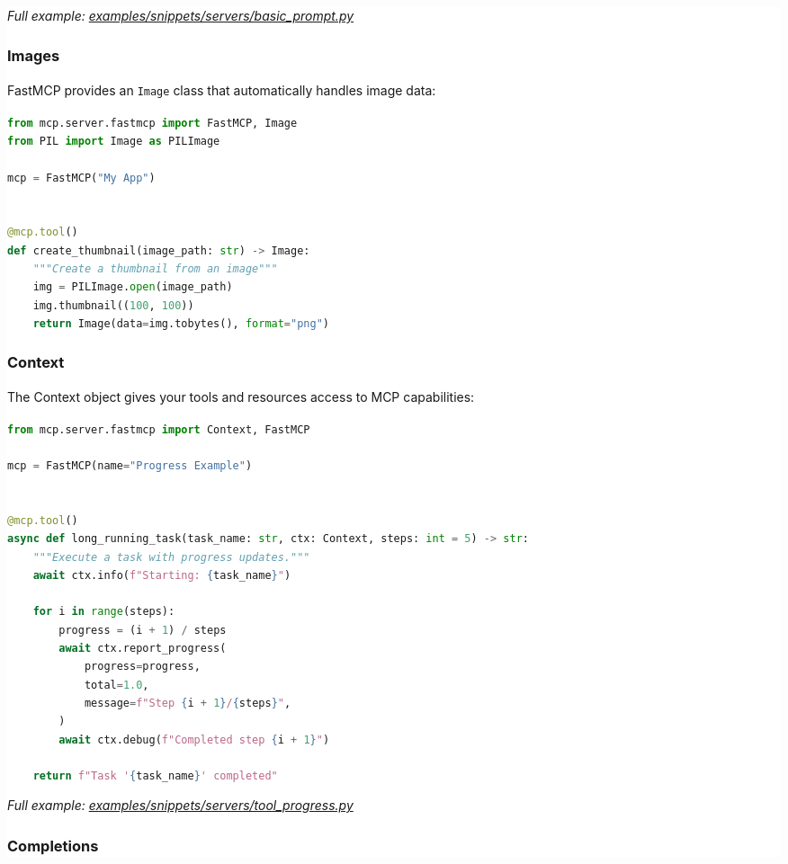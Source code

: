 _Full example: [examples/snippets/servers/basic_prompt.py](https://github.com/modelcontextprotocol/python-sdk/blob/main/examples/snippets/servers/basic_prompt.py)_


### Images

FastMCP provides an `Image` class that automatically handles image data:

```python
from mcp.server.fastmcp import FastMCP, Image
from PIL import Image as PILImage

mcp = FastMCP("My App")


@mcp.tool()
def create_thumbnail(image_path: str) -> Image:
    """Create a thumbnail from an image"""
    img = PILImage.open(image_path)
    img.thumbnail((100, 100))
    return Image(data=img.tobytes(), format="png")
```

### Context

The Context object gives your tools and resources access to MCP capabilities:


```python
from mcp.server.fastmcp import Context, FastMCP

mcp = FastMCP(name="Progress Example")


@mcp.tool()
async def long_running_task(task_name: str, ctx: Context, steps: int = 5) -> str:
    """Execute a task with progress updates."""
    await ctx.info(f"Starting: {task_name}")

    for i in range(steps):
        progress = (i + 1) / steps
        await ctx.report_progress(
            progress=progress,
            total=1.0,
            message=f"Step {i + 1}/{steps}",
        )
        await ctx.debug(f"Completed step {i + 1}")

    return f"Task '{task_name}' completed"
```
_Full example: [examples/snippets/servers/tool_progress.py](https://github.com/modelcontextprotocol/python-sdk/blob/main/examples/snippets/servers/tool_progress.py)_


### Completions
